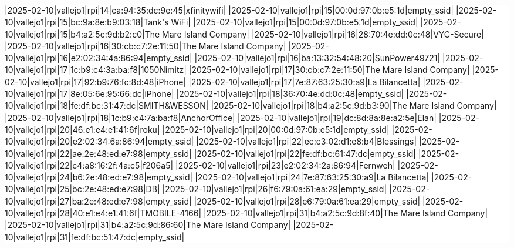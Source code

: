 |2025-02-10|vallejo1|rpi|14|ca:94:35:dc:9e:45|xfinitywifi|
|2025-02-10|vallejo1|rpi|15|00:0d:97:0b:e5:1d|empty_ssid|
|2025-02-10|vallejo1|rpi|15|bc:9a:8e:b9:03:18|Tank's WiFi|
|2025-02-10|vallejo1|rpi|15|00:0d:97:0b:e5:1d|empty_ssid|
|2025-02-10|vallejo1|rpi|15|b4:a2:5c:9d:b2:c0|The Mare Island Company|
|2025-02-10|vallejo1|rpi|16|28:70:4e:dd:0c:48|VYC-Secure|
|2025-02-10|vallejo1|rpi|16|30:cb:c7:2e:11:50|The Mare Island Company|
|2025-02-10|vallejo1|rpi|16|e2:02:34:4a:86:94|empty_ssid|
|2025-02-10|vallejo1|rpi|16|ba:13:32:54:48:20|SunPower49721|
|2025-02-10|vallejo1|rpi|17|1c:b9:c4:3a:ba:f8|1050Nimitz|
|2025-02-10|vallejo1|rpi|17|30:cb:c7:2e:11:50|The Mare Island Company|
|2025-02-10|vallejo1|rpi|17|92:b9:76:fc:8d:48|iPhone|
|2025-02-10|vallejo1|rpi|17|7e:87:63:25:30:a9|La Bilancetta|
|2025-02-10|vallejo1|rpi|17|8e:05:6e:95:66:dc|iPhone|
|2025-02-10|vallejo1|rpi|18|36:70:4e:dd:0c:48|empty_ssid|
|2025-02-10|vallejo1|rpi|18|fe:df:bc:31:47:dc|SMITH&WESSON|
|2025-02-10|vallejo1|rpi|18|b4:a2:5c:9d:b3:90|The Mare Island Company|
|2025-02-10|vallejo1|rpi|18|1c:b9:c4:7a:ba:f8|AnchorOffice|
|2025-02-10|vallejo1|rpi|19|dc:8d:8a:8e:a2:5e|Elan|
|2025-02-10|vallejo1|rpi|20|46:e1:e4:e1:41:6f|roku|
|2025-02-10|vallejo1|rpi|20|00:0d:97:0b:e5:1d|empty_ssid|
|2025-02-10|vallejo1|rpi|20|e2:02:34:6a:86:94|empty_ssid|
|2025-02-10|vallejo1|rpi|22|ec:c3:02:d1:e8:b4|Blessings|
|2025-02-10|vallejo1|rpi|22|ae:2e:48:ed:e7:98|empty_ssid|
|2025-02-10|vallejo1|rpi|22|fe:df:bc:61:47:dc|empty_ssid|
|2025-02-10|vallejo1|rpi|22|c4:a8:16:2f:4a:c5|f206a5|
|2025-02-10|vallejo1|rpi|23|e2:02:34:2a:86:94|Fernweh|
|2025-02-10|vallejo1|rpi|24|b6:2e:48:ed:e7:98|empty_ssid|
|2025-02-10|vallejo1|rpi|24|7e:87:63:25:30:a9|La Bilancetta|
|2025-02-10|vallejo1|rpi|25|bc:2e:48:ed:e7:98|DB|
|2025-02-10|vallejo1|rpi|26|f6:79:0a:61:ea:29|empty_ssid|
|2025-02-10|vallejo1|rpi|27|ba:2e:48:ed:e7:98|empty_ssid|
|2025-02-10|vallejo1|rpi|28|e6:79:0a:61:ea:29|empty_ssid|
|2025-02-10|vallejo1|rpi|28|40:e1:e4:e1:41:6f|TMOBILE-4166|
|2025-02-10|vallejo1|rpi|31|b4:a2:5c:9d:8f:40|The Mare Island Company|
|2025-02-10|vallejo1|rpi|31|b4:a2:5c:9d:86:60|The Mare Island Company|
|2025-02-10|vallejo1|rpi|31|fe:df:bc:51:47:dc|empty_ssid|